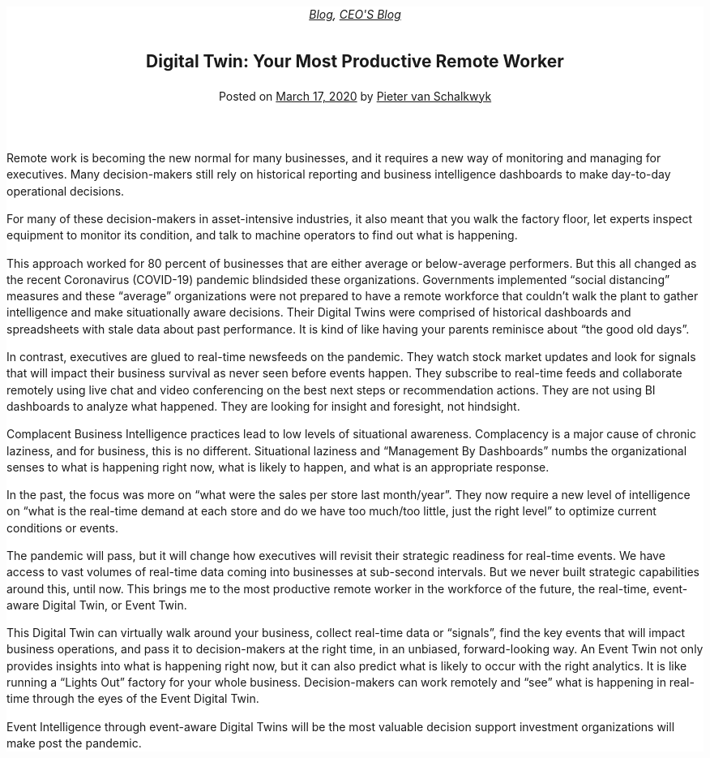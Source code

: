 
<article class="post-7505 post type-post status-publish format-standard has-post-thumbnail hentry category-blog category-pieter-blog tag-digital-twins" id="post-7505">
<div class="article-inner">
<header class="entry-header">
<div class="entry-header-text entry-header-text-top text-center">
<h6 class="entry-category is-xsmall"><a href="https://xmpro.com/category/blog/" rel="category tag">Blog</a>, <a href="https://xmpro.com/category/blog/pieter-blog/" rel="category tag">CEO'S Blog</a></h6><h1 class="entry-title">Digital Twin: Your Most Productive Remote Worker</h1><div class="entry-divider is-divider small"></div>
<div class="entry-meta uppercase is-xsmall">
<span class="posted-on">Posted on <a href="https://xmpro.com/digital-twin-your-most-productive-remote-worker/" rel="bookmark"><time class="entry-date published" datetime="2020-03-17T07:09:35+00:00">March 17, 2020</time></a></span> <span class="byline">by <span class="meta-author vcard"><a class="url fn n" href="https://xmpro.com/author/pietervs/">Pieter van Schalkwyk</a></span></span> </div>
</div>
</header>
<div class="entry-content single-page">
<div class="wpb-content-wrapper"><div class="vc_row wpb_row vc_row-fluid"><div class="wpb_column vc_column_container vc_col-sm-12"><div class="vc_column-inner"><div class="wpb_wrapper">
<div class="wpb_text_column wpb_content_element">
<div class="wpb_wrapper">
<p>Remote work is becoming the new normal for many businesses, and it requires a new way of monitoring and managing for executives. Many decision-makers still rely on historical reporting and business intelligence dashboards to make day-to-day operational decisions.</p>
<p>For many of these decision-makers in asset-intensive industries, it also meant that you walk the factory floor, let experts inspect equipment to monitor its condition, and talk to machine operators to find out what is happening.</p>
<p>This approach worked for 80 percent of businesses that are either average or below-average performers. But this all changed as the recent Coronavirus (COVID-19) pandemic blindsided these organizations. Governments implemented “social distancing” measures and these “average” organizations were not prepared to have a remote workforce that couldn’t walk the plant to gather intelligence and make situationally aware decisions. Their Digital Twins were comprised of historical dashboards and spreadsheets with stale data about past performance. It is kind of like having your parents reminisce about “the good old days”.</p>
<p>In contrast, executives are glued to real-time newsfeeds on the pandemic. They watch stock market updates and look for signals that will impact their business survival as never seen before events happen. They subscribe to real-time feeds and collaborate remotely using live chat and video conferencing on the best next steps or recommendation actions. They are not using BI dashboards to analyze what happened. They are looking for insight and foresight, not hindsight.</p>
<p>Complacent Business Intelligence practices lead to low levels of situational awareness. Complacency is a major cause of chronic laziness, and for business, this is no different. Situational laziness and “Management By Dashboards” numbs the organizational senses to what is happening right now, what is likely to happen, and what is an appropriate response.</p>
<p>In the past, the focus was more on “what were the sales per store last month/year”. They now require a new level of intelligence on “what is the real-time demand at each store and do we have too much/too little, just the right level” to optimize current conditions or events.</p>
<p>The pandemic will pass, but it will change how executives will revisit their strategic readiness for real-time events. We have access to vast volumes of real-time data coming into businesses at sub-second intervals. But we never built strategic capabilities around this, until now. This brings me to the most productive remote worker in the workforce of the future, the real-time, event-aware Digital Twin, or Event Twin.</p>
<p>This Digital Twin can virtually walk around your business, collect real-time data or “signals”, find the key events that will impact business operations, and pass it to decision-makers at the right time, in an unbiased, forward-looking way. An Event Twin not only provides insights into what is happening right now, but it can also predict what is likely to occur with the right analytics. It is like running a “Lights Out” factory for your whole business. Decision-makers can work remotely and “see” what is happening in real-time through the eyes of the Event Digital Twin.</p>
<p>Event Intelligence through event-aware Digital Twins will be the most valuable decision support investment organizations will make post the pandemic.</p>
</div>
</div>
<div class="wpb_single_image wpb_content_element vc_align_center wpb_content_element">
<figure class="wpb_wrapper vc_figure">